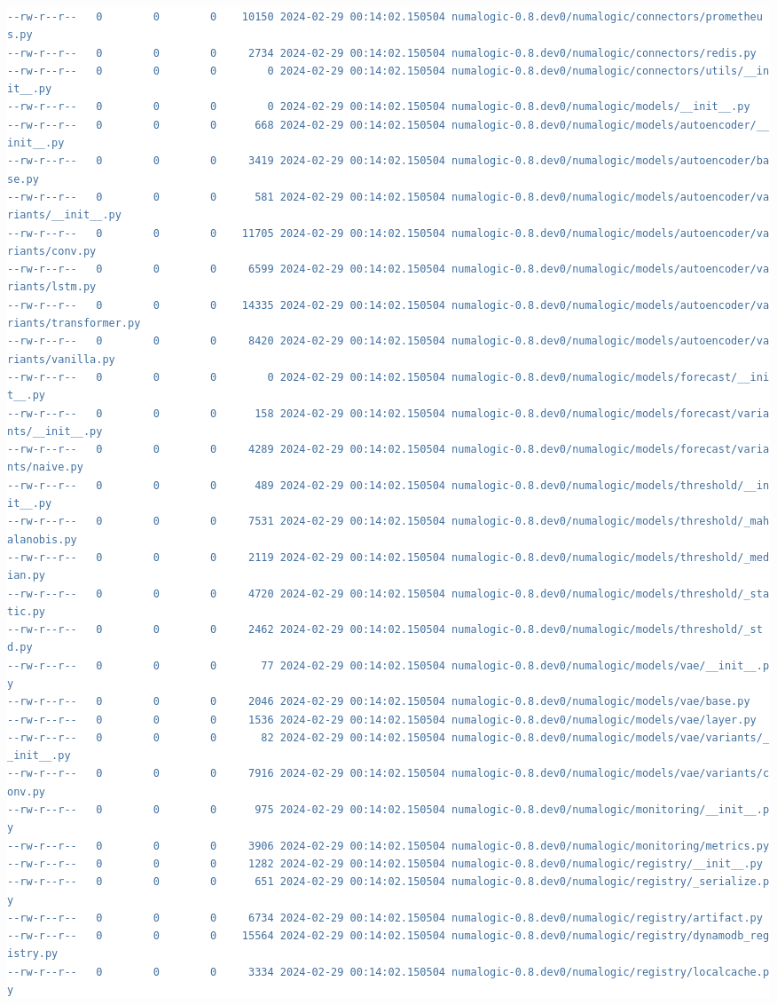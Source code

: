 ```diff
--rw-r--r--   0        0        0    10150 2024-02-29 00:14:02.150504 numalogic-0.8.dev0/numalogic/connectors/prometheus.py
--rw-r--r--   0        0        0     2734 2024-02-29 00:14:02.150504 numalogic-0.8.dev0/numalogic/connectors/redis.py
--rw-r--r--   0        0        0        0 2024-02-29 00:14:02.150504 numalogic-0.8.dev0/numalogic/connectors/utils/__init__.py
--rw-r--r--   0        0        0        0 2024-02-29 00:14:02.150504 numalogic-0.8.dev0/numalogic/models/__init__.py
--rw-r--r--   0        0        0      668 2024-02-29 00:14:02.150504 numalogic-0.8.dev0/numalogic/models/autoencoder/__init__.py
--rw-r--r--   0        0        0     3419 2024-02-29 00:14:02.150504 numalogic-0.8.dev0/numalogic/models/autoencoder/base.py
--rw-r--r--   0        0        0      581 2024-02-29 00:14:02.150504 numalogic-0.8.dev0/numalogic/models/autoencoder/variants/__init__.py
--rw-r--r--   0        0        0    11705 2024-02-29 00:14:02.150504 numalogic-0.8.dev0/numalogic/models/autoencoder/variants/conv.py
--rw-r--r--   0        0        0     6599 2024-02-29 00:14:02.150504 numalogic-0.8.dev0/numalogic/models/autoencoder/variants/lstm.py
--rw-r--r--   0        0        0    14335 2024-02-29 00:14:02.150504 numalogic-0.8.dev0/numalogic/models/autoencoder/variants/transformer.py
--rw-r--r--   0        0        0     8420 2024-02-29 00:14:02.150504 numalogic-0.8.dev0/numalogic/models/autoencoder/variants/vanilla.py
--rw-r--r--   0        0        0        0 2024-02-29 00:14:02.150504 numalogic-0.8.dev0/numalogic/models/forecast/__init__.py
--rw-r--r--   0        0        0      158 2024-02-29 00:14:02.150504 numalogic-0.8.dev0/numalogic/models/forecast/variants/__init__.py
--rw-r--r--   0        0        0     4289 2024-02-29 00:14:02.150504 numalogic-0.8.dev0/numalogic/models/forecast/variants/naive.py
--rw-r--r--   0        0        0      489 2024-02-29 00:14:02.150504 numalogic-0.8.dev0/numalogic/models/threshold/__init__.py
--rw-r--r--   0        0        0     7531 2024-02-29 00:14:02.150504 numalogic-0.8.dev0/numalogic/models/threshold/_mahalanobis.py
--rw-r--r--   0        0        0     2119 2024-02-29 00:14:02.150504 numalogic-0.8.dev0/numalogic/models/threshold/_median.py
--rw-r--r--   0        0        0     4720 2024-02-29 00:14:02.150504 numalogic-0.8.dev0/numalogic/models/threshold/_static.py
--rw-r--r--   0        0        0     2462 2024-02-29 00:14:02.150504 numalogic-0.8.dev0/numalogic/models/threshold/_std.py
--rw-r--r--   0        0        0       77 2024-02-29 00:14:02.150504 numalogic-0.8.dev0/numalogic/models/vae/__init__.py
--rw-r--r--   0        0        0     2046 2024-02-29 00:14:02.150504 numalogic-0.8.dev0/numalogic/models/vae/base.py
--rw-r--r--   0        0        0     1536 2024-02-29 00:14:02.150504 numalogic-0.8.dev0/numalogic/models/vae/layer.py
--rw-r--r--   0        0        0       82 2024-02-29 00:14:02.150504 numalogic-0.8.dev0/numalogic/models/vae/variants/__init__.py
--rw-r--r--   0        0        0     7916 2024-02-29 00:14:02.150504 numalogic-0.8.dev0/numalogic/models/vae/variants/conv.py
--rw-r--r--   0        0        0      975 2024-02-29 00:14:02.150504 numalogic-0.8.dev0/numalogic/monitoring/__init__.py
--rw-r--r--   0        0        0     3906 2024-02-29 00:14:02.150504 numalogic-0.8.dev0/numalogic/monitoring/metrics.py
--rw-r--r--   0        0        0     1282 2024-02-29 00:14:02.150504 numalogic-0.8.dev0/numalogic/registry/__init__.py
--rw-r--r--   0        0        0      651 2024-02-29 00:14:02.150504 numalogic-0.8.dev0/numalogic/registry/_serialize.py
--rw-r--r--   0        0        0     6734 2024-02-29 00:14:02.150504 numalogic-0.8.dev0/numalogic/registry/artifact.py
--rw-r--r--   0        0        0    15564 2024-02-29 00:14:02.150504 numalogic-0.8.dev0/numalogic/registry/dynamodb_registry.py
--rw-r--r--   0        0        0     3334 2024-02-29 00:14:02.150504 numalogic-0.8.dev0/numalogic/registry/localcache.py
```